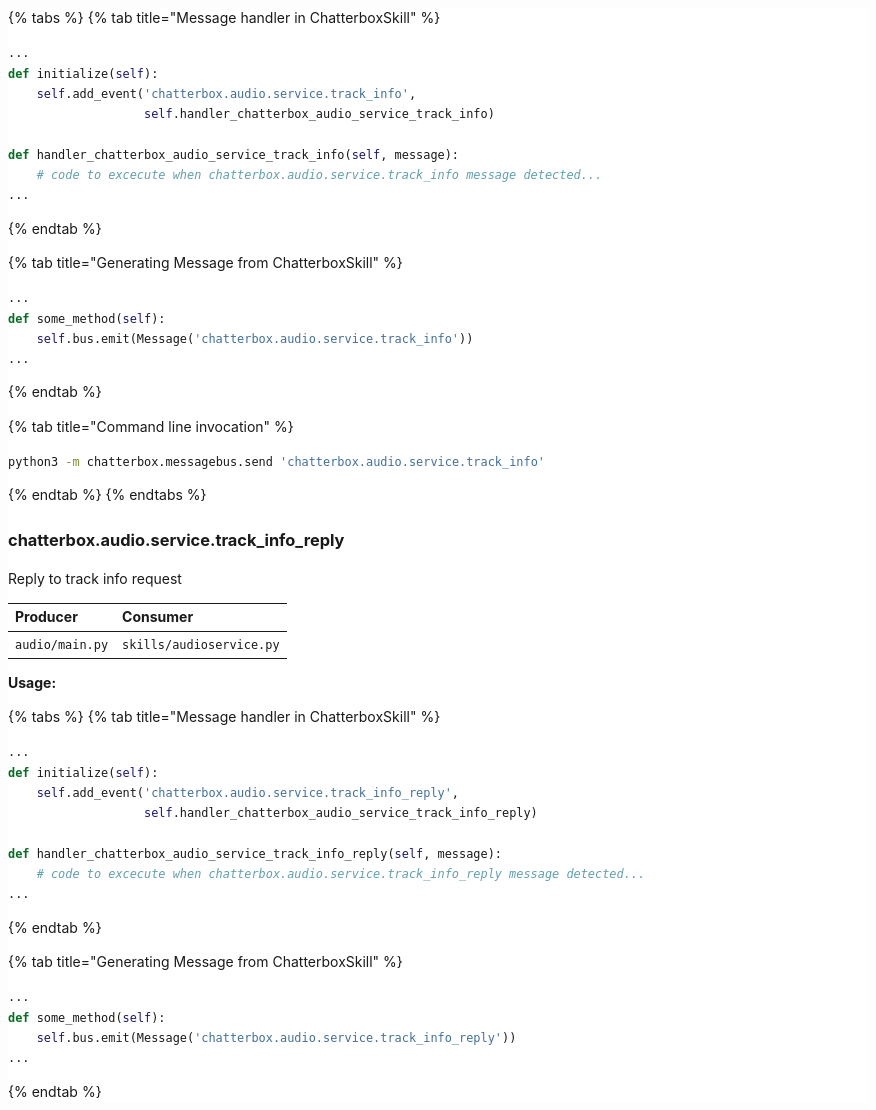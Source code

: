 {% tabs %}
{% tab title="Message handler in ChatterboxSkill" %}
```python
...
def initialize(self):
    self.add_event('chatterbox.audio.service.track_info',
                   self.handler_chatterbox_audio_service_track_info)

def handler_chatterbox_audio_service_track_info(self, message):
    # code to excecute when chatterbox.audio.service.track_info message detected...
...
```
{% endtab %}

{% tab title="Generating Message from ChatterboxSkill" %}
```python
...
def some_method(self):
    self.bus.emit(Message('chatterbox.audio.service.track_info'))
...
```
{% endtab %}

{% tab title="Command line invocation" %}
```bash
python3 -m chatterbox.messagebus.send 'chatterbox.audio.service.track_info'
```
{% endtab %}
{% endtabs %}

### chatterbox.audio.service.track\_info\_reply

Reply to track info request

| Producer | Consumer |
| :--- | :--- |
| `audio/main.py` | `skills/audioservice.py` |

**Usage:**

{% tabs %}
{% tab title="Message handler in ChatterboxSkill" %}
```python
...
def initialize(self):
    self.add_event('chatterbox.audio.service.track_info_reply',
                   self.handler_chatterbox_audio_service_track_info_reply)

def handler_chatterbox_audio_service_track_info_reply(self, message):
    # code to excecute when chatterbox.audio.service.track_info_reply message detected...
...
```
{% endtab %}

{% tab title="Generating Message from ChatterboxSkill" %}
```python
...
def some_method(self):
    self.bus.emit(Message('chatterbox.audio.service.track_info_reply'))
...
```
{% endtab %}
